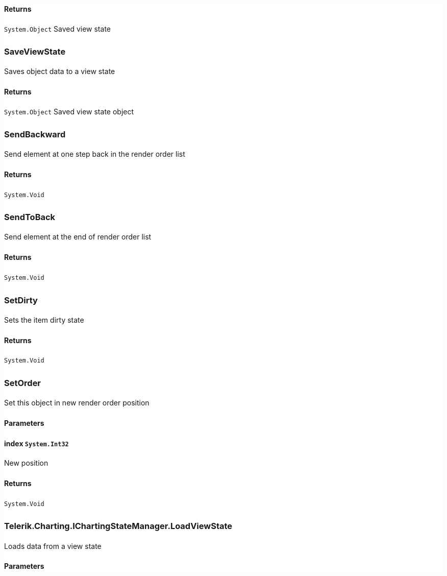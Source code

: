 #### Returns

`System.Object` Saved view state

###  SaveViewState

Saves object data to a view state

#### Returns

`System.Object` Saved view state object

###  SendBackward

Send element at one step back in the render order list

#### Returns

`System.Void` 

###  SendToBack

Send element at the end of render order list

#### Returns

`System.Void` 

###  SetDirty

Sets the item dirty state

#### Returns

`System.Void` 

###  SetOrder

Set this object in new render order position

#### Parameters

#### index `System.Int32`

New position

#### Returns

`System.Void` 

###  Telerik.Charting.IChartingStateManager.LoadViewState

Loads data from a view state

#### Parameters
